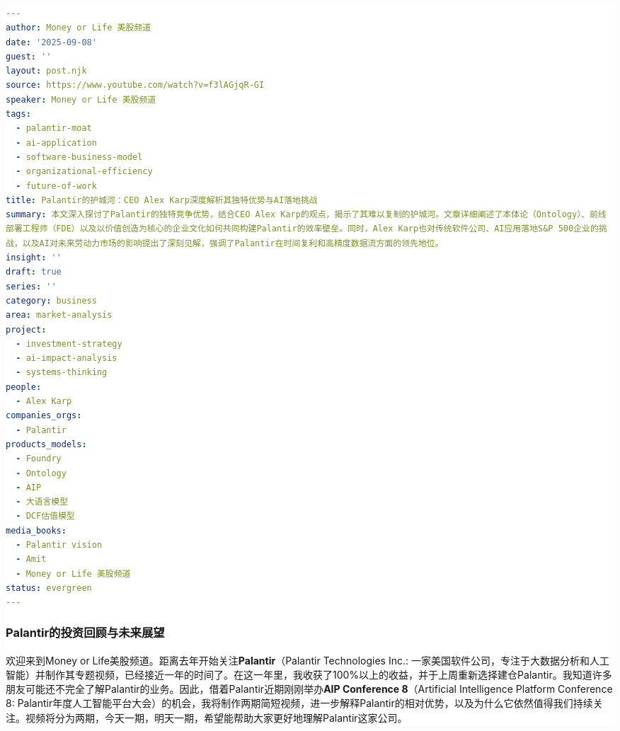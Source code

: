 ```yaml
---
author: Money or Life 美股频道
date: '2025-09-08'
guest: ''
layout: post.njk
source: https://www.youtube.com/watch?v=f3lAGjqR-GI
speaker: Money or Life 美股频道
tags:
  - palantir-moat
  - ai-application
  - software-business-model
  - organizational-efficiency
  - future-of-work
title: Palantir的护城河：CEO Alex Karp深度解析其独特优势与AI落地挑战
summary: 本文深入探讨了Palantir的独特竞争优势，结合CEO Alex Karp的观点，揭示了其难以复制的护城河。文章详细阐述了本体论（Ontology）、前线部署工程师（FDE）以及以价值创造为核心的企业文化如何共同构建Palantir的效率壁垒。同时，Alex Karp也对传统软件公司、AI应用落地S&P 500企业的挑战，以及AI对未来劳动力市场的影响提出了深刻见解，强调了Palantir在时间复利和高精度数据流方面的领先地位。
insight: ''
draft: true
series: ''
category: business
area: market-analysis
project:
  - investment-strategy
  - ai-impact-analysis
  - systems-thinking
people:
  - Alex Karp
companies_orgs:
  - Palantir
products_models:
  - Foundry
  - Ontology
  - AIP
  - 大语言模型
  - DCF估值模型
media_books:
  - Palantir vision
  - Amit
  - Money or Life 美股频道
status: evergreen
---
```

### Palantir的投资回顾与未来展望

欢迎来到Money or Life美股频道。距离去年开始关注**Palantir**（Palantir Technologies Inc.: 一家美国软件公司，专注于大数据分析和人工智能）并制作其专题视频，已经接近一年的时间了。在这一年里，我收获了100%以上的收益，并于上周重新选择建仓Palantir。我知道许多朋友可能还不完全了解Palantir的业务。因此，借着Palantir近期刚刚举办**AIP Conference 8**（Artificial Intelligence Platform Conference 8: Palantir年度人工智能平台大会）的机会，我将制作两期简短视频，进一步解释Palantir的相对优势，以及为什么它依然值得我们持续关注。视频将分为两期，今天一期，明天一期，希望能帮助大家更好地理解Palantir这家公司。
